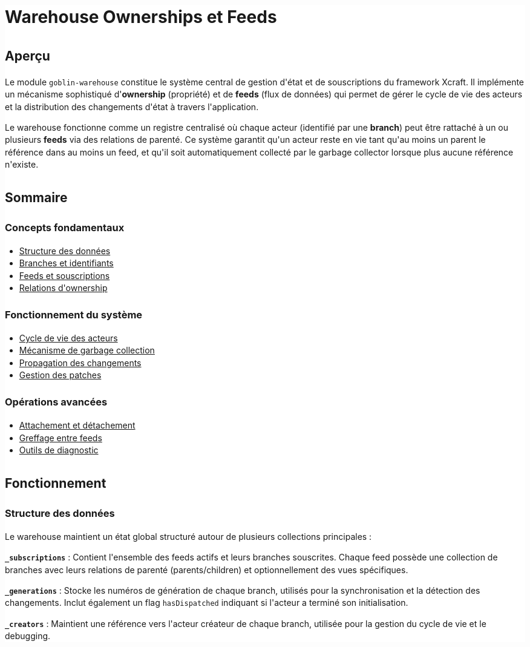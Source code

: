 # Warehouse Ownerships et Feeds

## Aperçu

Le module `goblin-warehouse` constitue le système central de gestion d'état et de souscriptions du framework Xcraft. Il implémente un mécanisme sophistiqué d'**ownership** (propriété) et de **feeds** (flux de données) qui permet de gérer le cycle de vie des acteurs et la distribution des changements d'état à travers l'application.

Le warehouse fonctionne comme un registre centralisé où chaque acteur (identifié par une **branch**) peut être rattaché à un ou plusieurs **feeds** via des relations de parenté. Ce système garantit qu'un acteur reste en vie tant qu'au moins un parent le référence dans au moins un feed, et qu'il soit automatiquement collecté par le garbage collector lorsque plus aucune référence n'existe.

## Sommaire

### Concepts fondamentaux

- [Structure des données](#structure-des-données)
- [Branches et identifiants](#branches-et-identifiants)
- [Feeds et souscriptions](#feeds-et-souscriptions)
- [Relations d'ownership](#relations-downership)

### Fonctionnement du système

- [Cycle de vie des acteurs](#cycle-de-vie-des-acteurs)
- [Mécanisme de garbage collection](#mécanisme-de-garbage-collection)
- [Propagation des changements](#propagation-des-changements)
- [Gestion des patches](#gestion-des-patches)

### Opérations avancées

- [Attachement et détachement](#attachement-et-détachement)
- [Greffage entre feeds](#greffage-entre-feeds)
- [Outils de diagnostic](#outils-de-diagnostic)

## Fonctionnement

### Structure des données

Le warehouse maintient un état global structuré autour de plusieurs collections principales :

**`_subscriptions`** : Contient l'ensemble des feeds actifs et leurs branches souscrites. Chaque feed possède une collection de branches avec leurs relations de parenté (parents/children) et optionnellement des vues spécifiques.

**`_generations`** : Stocke les numéros de génération de chaque branch, utilisés pour la synchronisation et la détection des changements. Inclut également un flag `hasDispatched` indiquant si l'acteur a terminé son initialisation.

**`_creators`** : Maintient une référence vers l'acteur créateur de chaque branch, utilisée pour la gestion du cycle de vie et le debugging.
